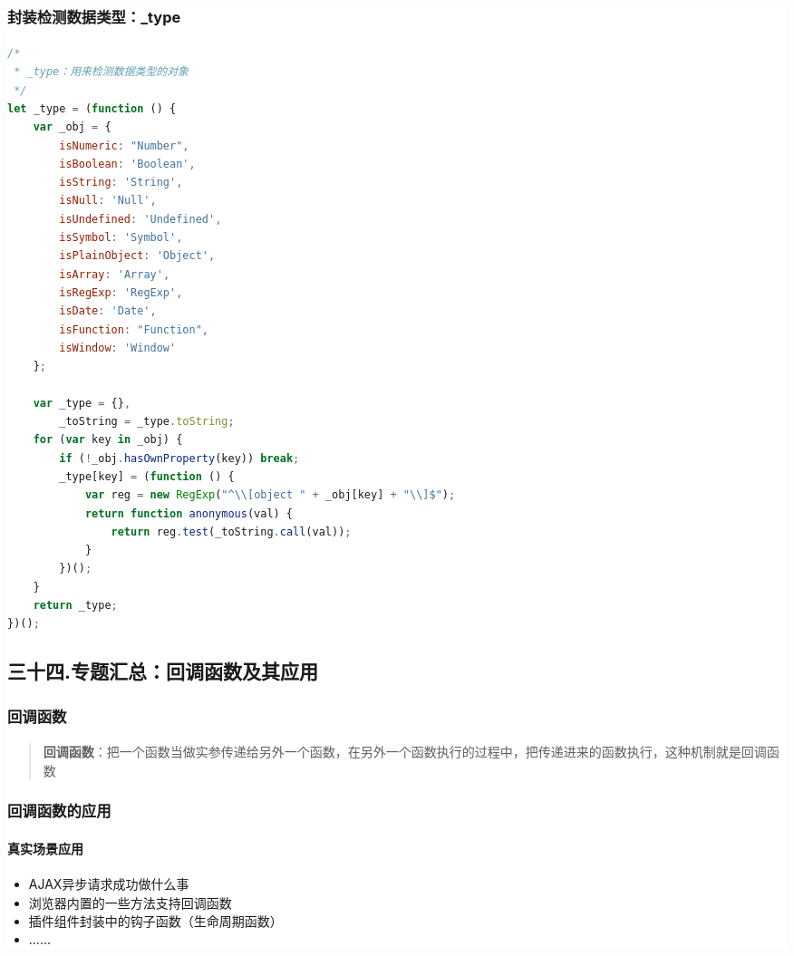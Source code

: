 ### 封装检测数据类型：_type

~~~javascript
/*
 * _type：用来检测数据类型的对象
 */
let _type = (function () {
	var _obj = {
		isNumeric: "Number",
		isBoolean: 'Boolean',
		isString: 'String',
		isNull: 'Null',
		isUndefined: 'Undefined',
		isSymbol: 'Symbol',
		isPlainObject: 'Object',
		isArray: 'Array',
		isRegExp: 'RegExp',
		isDate: 'Date',
		isFunction: "Function",
		isWindow: 'Window'
	};

	var _type = {},
		_toString = _type.toString;
	for (var key in _obj) {
		if (!_obj.hasOwnProperty(key)) break;
		_type[key] = (function () {
			var reg = new RegExp("^\\[object " + _obj[key] + "\\]$");
			return function anonymous(val) {
				return reg.test(_toString.call(val));
			}
		})();
	}
	return _type;
})();
~~~

## 

## 三十四.专题汇总：回调函数及其应用

### 回调函数

> **回调函数**：把一个函数当做实参传递给另外一个函数，在另外一个函数执行的过程中，把传递进来的函数执行，这种机制就是回调函数

### 回调函数的应用

#### 真实场景应用

- AJAX异步请求成功做什么事
- 浏览器内置的一些方法支持回调函数
- 插件组件封装中的钩子函数（生命周期函数）
- ......
